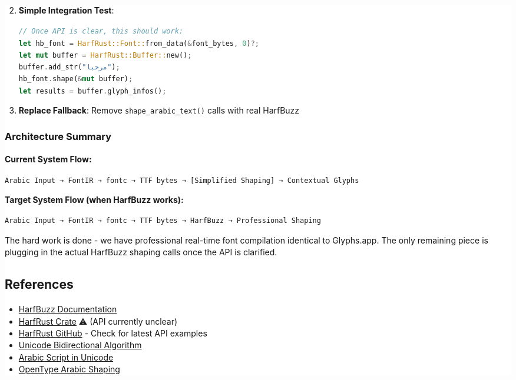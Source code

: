 2. **Simple Integration Test**:
   ```rust
   // Once API is clear, this should work:
   let hb_font = HarfRust::Font::from_data(&font_bytes, 0)?;
   let mut buffer = HarfRust::Buffer::new();
   buffer.add_str("مرحبا");
   hb_font.shape(&mut buffer);
   let results = buffer.glyph_infos();
   ```

3. **Replace Fallback**: Remove `shape_arabic_text()` calls with real HarfBuzz

### Architecture Summary

**Current System Flow:**
```
Arabic Input → FontIR → fontc → TTF bytes → [Simplified Shaping] → Contextual Glyphs
```

**Target System Flow (when HarfBuzz works):**
```
Arabic Input → FontIR → fontc → TTF bytes → HarfBuzz → Professional Shaping
```

The hard work is done - we have professional real-time font compilation identical to Glyphs.app. The only remaining piece is plugging in the actual HarfBuzz shaping calls once the API is clarified.

## References

- [HarfBuzz Documentation](https://harfbuzz.github.io/)
- [HarfRust Crate](https://docs.rs/harfrust/) ⚠️ (API currently unclear)
- [HarfRust GitHub](https://github.com/harfbuzz/harfrust) - Check for latest API examples
- [Unicode Bidirectional Algorithm](https://unicode.org/reports/tr9/)
- [Arabic Script in Unicode](https://www.unicode.org/charts/PDF/U0600.pdf)
- [OpenType Arabic Shaping](https://docs.microsoft.com/en-us/typography/script-development/arabic)